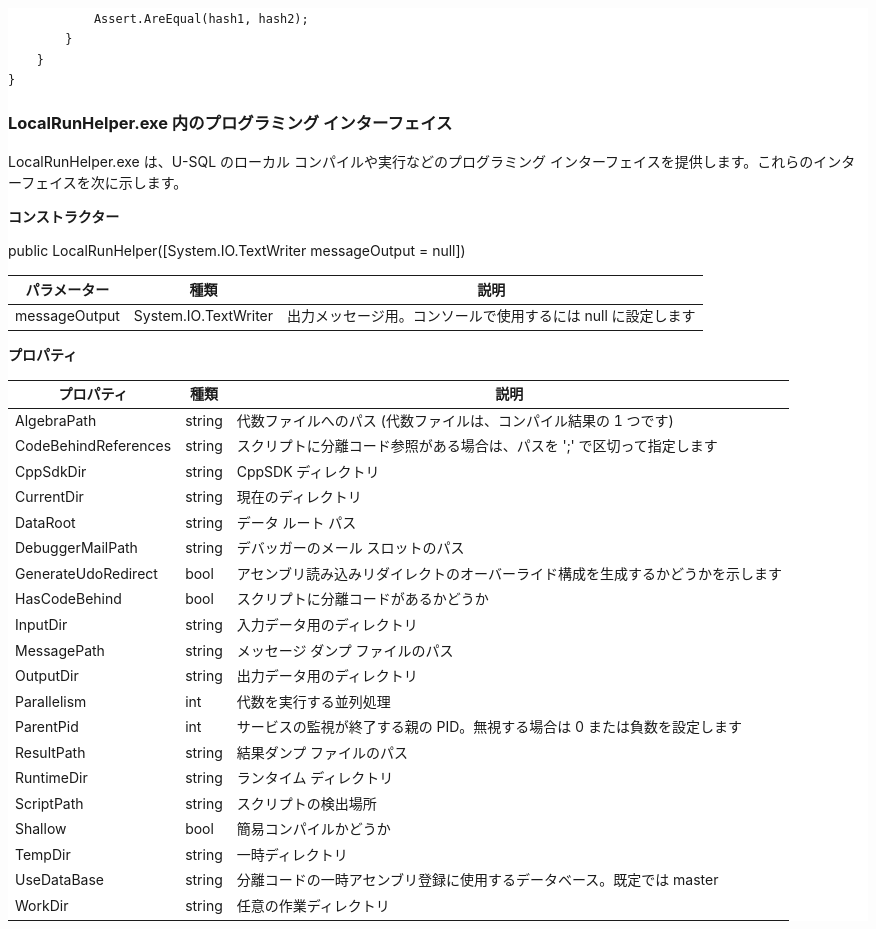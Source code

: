                Assert.AreEqual(hash1, hash2);
            }
        }
    }


### <a name="programming-interfaces-in-localrunhelperexe"></a>LocalRunHelper.exe 内のプログラミング インターフェイス

LocalRunHelper.exe は、U-SQL のローカル コンパイルや実行などのプログラミング インターフェイスを提供します。これらのインターフェイスを次に示します。

**コンストラクター**

public LocalRunHelper([System.IO.TextWriter messageOutput = null])

|パラメーター|種類|説明|
|---------|----|-----------|
|messageOutput|System.IO.TextWriter|出力メッセージ用。コンソールで使用するには null に設定します|

**プロパティ**

|プロパティ|種類|説明|
|--------|----|-----------|
|AlgebraPath|string|代数ファイルへのパス (代数ファイルは、コンパイル結果の 1 つです)|
|CodeBehindReferences|string|スクリプトに分離コード参照がある場合は、パスを ';' で区切って指定します|
|CppSdkDir|string|CppSDK ディレクトリ|
|CurrentDir|string|現在のディレクトリ|
|DataRoot|string|データ ルート パス|
|DebuggerMailPath|string|デバッガーのメール スロットのパス|
|GenerateUdoRedirect|bool|アセンブリ読み込みリダイレクトのオーバーライド構成を生成するかどうかを示します|
|HasCodeBehind|bool|スクリプトに分離コードがあるかどうか|
|InputDir|string|入力データ用のディレクトリ|
|MessagePath|string|メッセージ ダンプ ファイルのパス|
|OutputDir|string|出力データ用のディレクトリ|
|Parallelism|int|代数を実行する並列処理|
|ParentPid|int|サービスの監視が終了する親の PID。無視する場合は 0 または負数を設定します|
|ResultPath|string|結果ダンプ ファイルのパス|
|RuntimeDir|string|ランタイム ディレクトリ|
|ScriptPath|string|スクリプトの検出場所|
|Shallow|bool|簡易コンパイルかどうか|
|TempDir|string|一時ディレクトリ|
|UseDataBase|string|分離コードの一時アセンブリ登録に使用するデータベース。既定では master|
|WorkDir|string|任意の作業ディレクトリ|
